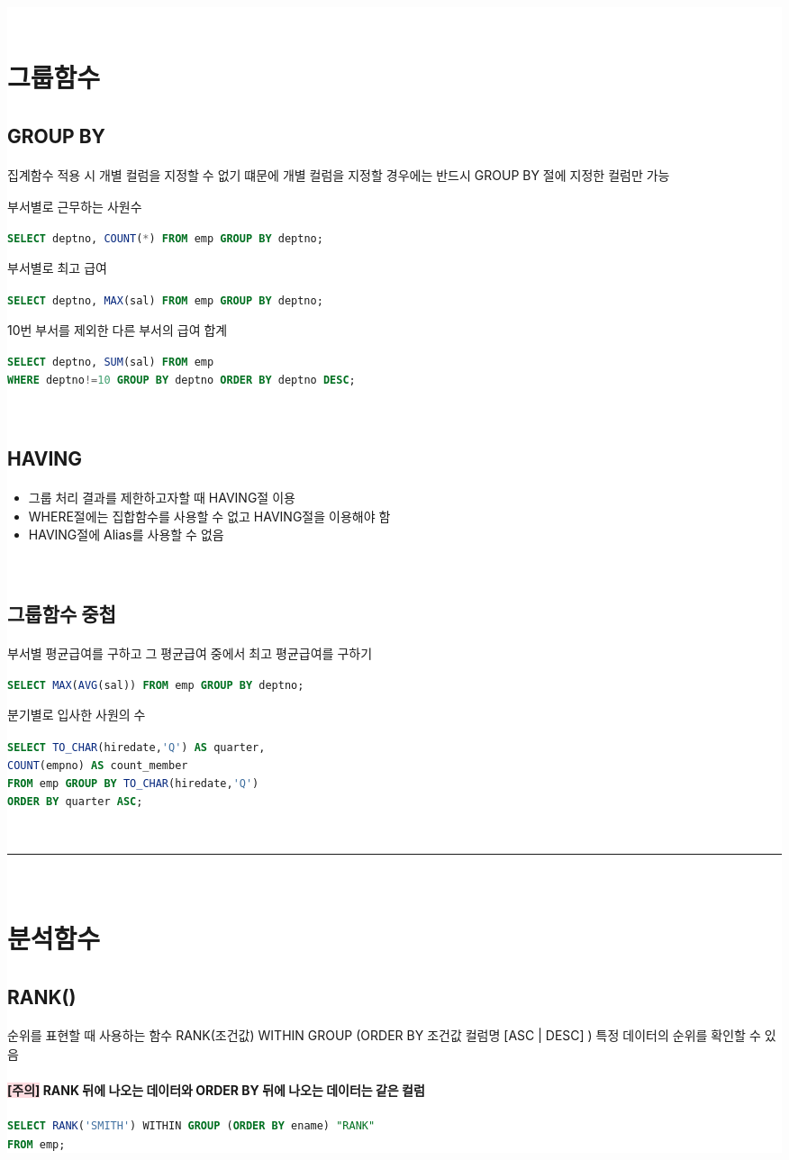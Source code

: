 
<br>


# 그룹함수
## GROUP BY
집계함수 적용 시 개별 컬럼을 지정할 수 없기 떄문에
개별 컬럼을 지정할 경우에는 반드시 GROUP BY 절에 지정한 컬럼만 가능
<br>

부서별로 근무하는 사원수
```sql
SELECT deptno, COUNT(*) FROM emp GROUP BY deptno;
```
부서별로 최고 급여
```sql
SELECT deptno, MAX(sal) FROM emp GROUP BY deptno;
```
10번 부서를 제외한 다른 부서의 급여 합계
```sql
SELECT deptno, SUM(sal) FROM emp 
WHERE deptno!=10 GROUP BY deptno ORDER BY deptno DESC;
```
<br>

## HAVING
- 그룹 처리 결과를 제한하고자할 때 HAVING절 이용
- WHERE절에는 집합함수를 사용할 수 없고 HAVING절을 이용해야 함
- HAVING절에 Alias를 사용할 수 없음
<br>

## 그룹함수 중첩
부서별 평균급여를 구하고 그 평균급여 중에서 최고 평균급여를 구하기
```sql
SELECT MAX(AVG(sal)) FROM emp GROUP BY deptno;
```


분기별로 입사한 사원의 수
```sql
SELECT TO_CHAR(hiredate,'Q') AS quarter, 
COUNT(empno) AS count_member 
FROM emp GROUP BY TO_CHAR(hiredate,'Q')
ORDER BY quarter ASC;
```
<br>

---
<br>


# 분석함수
## RANK()
순위를 표현할 때 사용하는 함수
RANK(조건값) WITHIN GROUP (ORDER BY 조건값 컬럼명 [ASC | DESC] )
특정 데이터의 순위를 확인할 수 있음
#### <span style="background-color: #ffdce0">[주의]</span> RANK 뒤에 나오는 데이터와 ORDER BY 뒤에 나오는 데이터는 같은 컬럼
```sql
SELECT RANK('SMITH') WITHIN GROUP (ORDER BY ename) "RANK"
FROM emp;

```